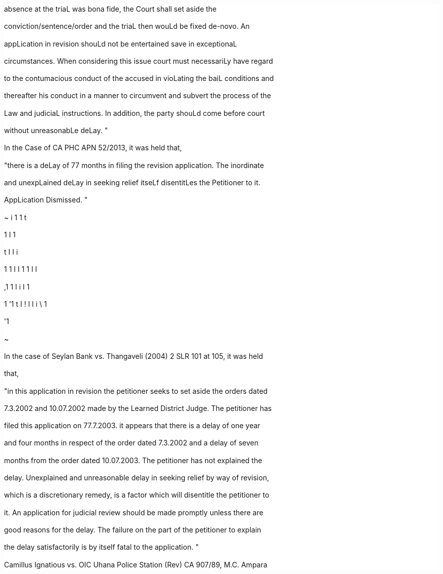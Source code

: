 absence at the triaL was bona fide, the Court shall set aside the

conviction/sentence/order and the triaL then wouLd be fixed de-novo. An

appLication in revision shouLd not be entertained save in exceptionaL

circumstances. When considering this issue court must necessariLy have regard

to the contumacious conduct of the accused in vioLating the baiL conditions and

thereafter his conduct in a manner to circumvent and subvert the process of the

Law and judiciaL instructions. In addition, the party shouLd come before court

without unreasonabLe deLay. "

In the Case of CA PHC APN 52/2013, it was held that,

"there is a deLay of 77 months in filing the revision application. The inordinate

and unexpLained deLay in seeking relief itseLf disentitLes the Petitioner to it.

AppLication Dismissed. "

~ i 1 1 t

1 I 1

t I I i

1 1 I I 1 1 I I

,1 1 I i I 1

1 '1 t I ! l I i \ 1

'1

~

In the case of Seylan Bank vs. Thangaveli (2004) 2 SLR 101 at 105, it was held

that,

"in this application in revision the petitioner seeks to set aside the orders dated

7.3.2002 and 10.07.2002 made by the Learned District Judge. The petitioner has

filed this application on 77.7.2003. it appears that there is a delay of one year

and four months in respect of the order dated 7.3.2002 and a delay of seven

months from the order dated 10.07.2003. The petitioner has not explained the

delay. Unexplained and unreasonable delay in seeking relief by way of revision,

which is a discretionary remedy, is a factor which will disentitle the petitioner to

it. An application for judicial review should be made promptly unless there are

good reasons for the delay. The failure on the part of the petitioner to explain

the delay satisfactorily is by itself fatal to the application. "

Camillus Ignatious vs. OIC Uhana Police Station (Rev) CA 907/89, M.C. Ampara

